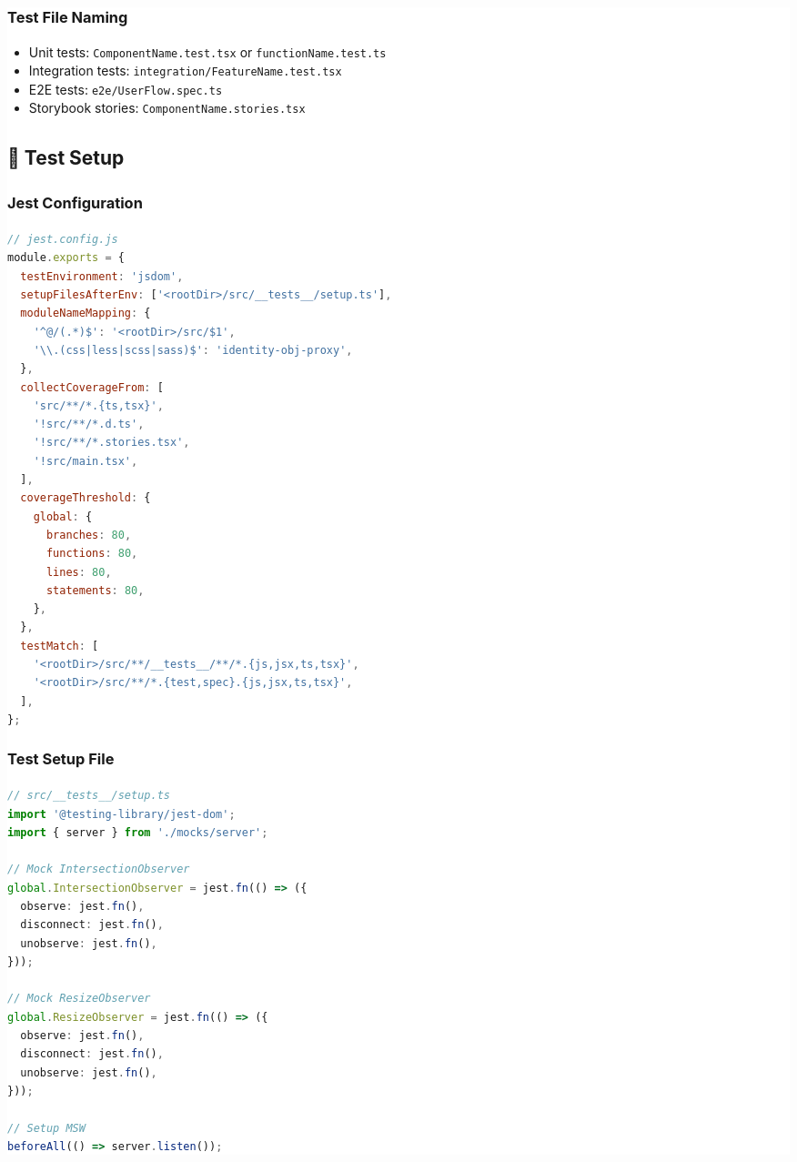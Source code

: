### Test File Naming

- Unit tests: `ComponentName.test.tsx` or `functionName.test.ts`
- Integration tests: `integration/FeatureName.test.tsx`
- E2E tests: `e2e/UserFlow.spec.ts`
- Storybook stories: `ComponentName.stories.tsx`

## 🔧 Test Setup

### Jest Configuration

```javascript
// jest.config.js
module.exports = {
  testEnvironment: 'jsdom',
  setupFilesAfterEnv: ['<rootDir>/src/__tests__/setup.ts'],
  moduleNameMapping: {
    '^@/(.*)$': '<rootDir>/src/$1',
    '\\.(css|less|scss|sass)$': 'identity-obj-proxy',
  },
  collectCoverageFrom: [
    'src/**/*.{ts,tsx}',
    '!src/**/*.d.ts',
    '!src/**/*.stories.tsx',
    '!src/main.tsx',
  ],
  coverageThreshold: {
    global: {
      branches: 80,
      functions: 80,
      lines: 80,
      statements: 80,
    },
  },
  testMatch: [
    '<rootDir>/src/**/__tests__/**/*.{js,jsx,ts,tsx}',
    '<rootDir>/src/**/*.{test,spec}.{js,jsx,ts,tsx}',
  ],
};
```

### Test Setup File

```typescript
// src/__tests__/setup.ts
import '@testing-library/jest-dom';
import { server } from './mocks/server';

// Mock IntersectionObserver
global.IntersectionObserver = jest.fn(() => ({
  observe: jest.fn(),
  disconnect: jest.fn(),
  unobserve: jest.fn(),
}));

// Mock ResizeObserver
global.ResizeObserver = jest.fn(() => ({
  observe: jest.fn(),
  disconnect: jest.fn(),
  unobserve: jest.fn(),
}));

// Setup MSW
beforeAll(() => server.listen());
```